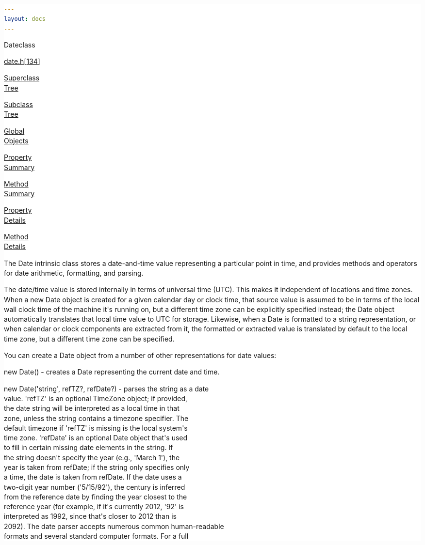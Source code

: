 ```yaml
---
layout: docs
---
```

<span class="title">Date</span><span class="type">class</span>

[date.h](../file/date.h.html)\[[134](../source/date.h.html#134)\]

[Superclass  
Tree](#_SuperClassTree_)

[Subclass  
Tree](#_SubClassTree_)

[Global  
Objects](#_ObjectSummary_)

[Property  
Summary](#_PropSummary_)

[Method  
Summary](#_MethodSummary_)

[Property  
Details](#_Properties_)

[Method  
Details](#_Methods_)

<div class="fdesc">

The Date intrinsic class stores a date-and-time value representing a
particular point in time, and provides methods and operators for date
arithmetic, formatting, and parsing.

The date/time value is stored internally in terms of universal time
(UTC). This makes it independent of locations and time zones. When a new
Date object is created for a given calendar day or clock time, that
source value is assumed to be in terms of the local wall clock time of
the machine it's running on, but a different time zone can be explicitly
specified instead; the Date object automatically translates that local
time value to UTC for storage. Likewise, when a Date is formatted to a
string representation, or when calendar or clock components are
extracted from it, the formatted or extracted value is translated by
default to the local time zone, but a different time zone can be
specified.

You can create a Date object from a number of other representations for
date values:

  
new Date() - creates a Date representing the current date and time.

  
new Date('string', refTZ?, refDate?) - parses the string as a date  
value. 'refTZ' is an optional TimeZone object; if provided,  
the date string will be interpreted as a local time in that  
zone, unless the string contains a timezone specifier. The  
default timezone if 'refTZ' is missing is the local system's  
time zone. 'refDate' is an optional Date object that's used  
to fill in certain missing date elements in the string. If  
the string doesn't specify the year (e.g., 'March 1'), the  
year is taken from refDate; if the string only specifies only  
a time, the date is taken from refDate. If the date uses a  
two-digit year number ('5/15/92'), the century is inferred  
from the reference date by finding the year closest to the  
reference year (for example, if it's currently 2012, '92' is  
interpreted as 1992, since that's closer to 2012 than is  
2092). The date parser accepts numerous common human-readable  
formats and several standard computer formats. For a full  
